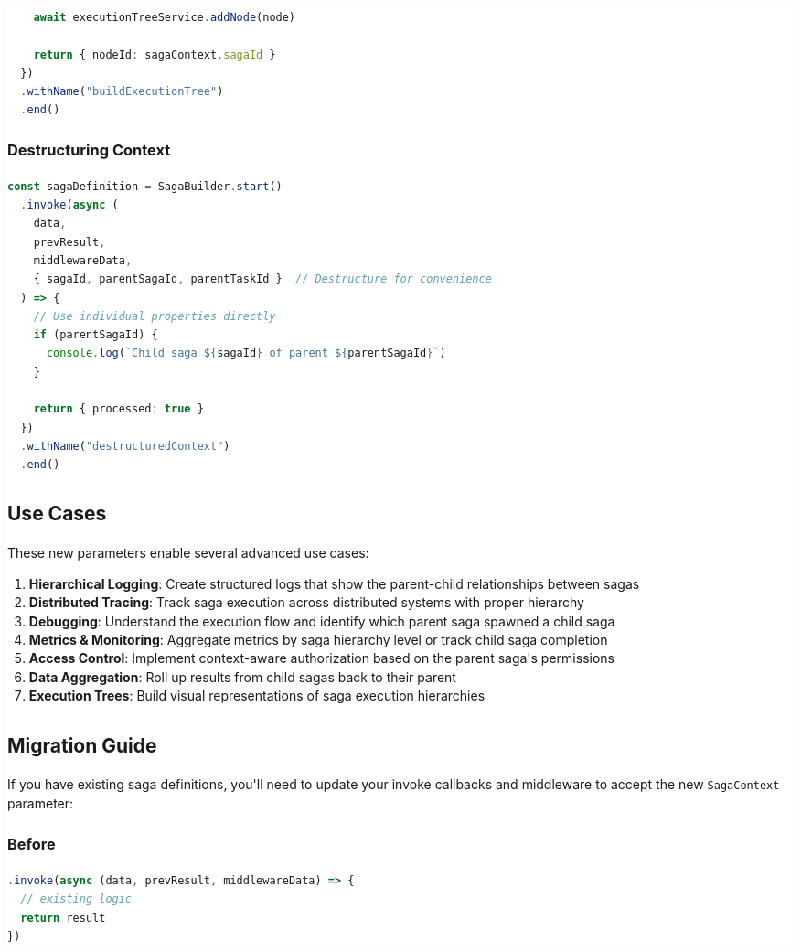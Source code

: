 ```typescript
    await executionTreeService.addNode(node)
    
    return { nodeId: sagaContext.sagaId }
  })
  .withName("buildExecutionTree")
  .end()
```

### Destructuring Context

```typescript
const sagaDefinition = SagaBuilder.start()
  .invoke(async (
    data, 
    prevResult, 
    middlewareData, 
    { sagaId, parentSagaId, parentTaskId }  // Destructure for convenience
  ) => {
    // Use individual properties directly
    if (parentSagaId) {
      console.log(`Child saga ${sagaId} of parent ${parentSagaId}`)
    }
    
    return { processed: true }
  })
  .withName("destructuredContext")
  .end()
```

## Use Cases

These new parameters enable several advanced use cases:

1. **Hierarchical Logging**: Create structured logs that show the parent-child relationships between sagas
2. **Distributed Tracing**: Track saga execution across distributed systems with proper hierarchy
3. **Debugging**: Understand the execution flow and identify which parent saga spawned a child saga
4. **Metrics & Monitoring**: Aggregate metrics by saga hierarchy level or track child saga completion
5. **Access Control**: Implement context-aware authorization based on the parent saga's permissions
6. **Data Aggregation**: Roll up results from child sagas back to their parent
7. **Execution Trees**: Build visual representations of saga execution hierarchies

## Migration Guide

If you have existing saga definitions, you'll need to update your invoke callbacks and middleware to accept the new `SagaContext` parameter:

### Before
```typescript
.invoke(async (data, prevResult, middlewareData) => {
  // existing logic
  return result
})
```
